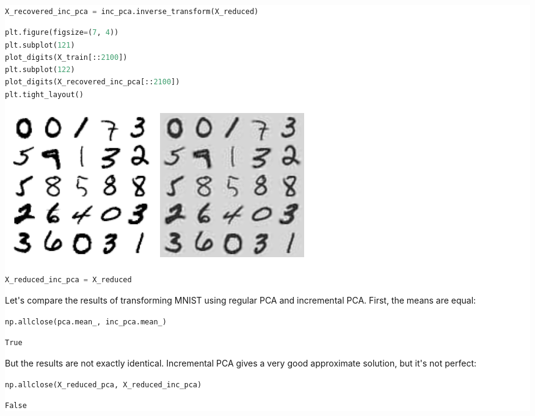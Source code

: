 
```python
X_recovered_inc_pca = inc_pca.inverse_transform(X_reduced)
```


```python
plt.figure(figsize=(7, 4))
plt.subplot(121)
plot_digits(X_train[::2100])
plt.subplot(122)
plot_digits(X_recovered_inc_pca[::2100])
plt.tight_layout()
```


![png](08_dimensionality_reduction_files/08_dimensionality_reduction_74_0.png)



```python
X_reduced_inc_pca = X_reduced
```

Let's compare the results of transforming MNIST using regular PCA and incremental PCA. First, the means are equal: 


```python
np.allclose(pca.mean_, inc_pca.mean_)
```




    True



But the results are not exactly identical. Incremental PCA gives a very good approximate solution, but it's not perfect:


```python
np.allclose(X_reduced_pca, X_reduced_inc_pca)
```




    False
